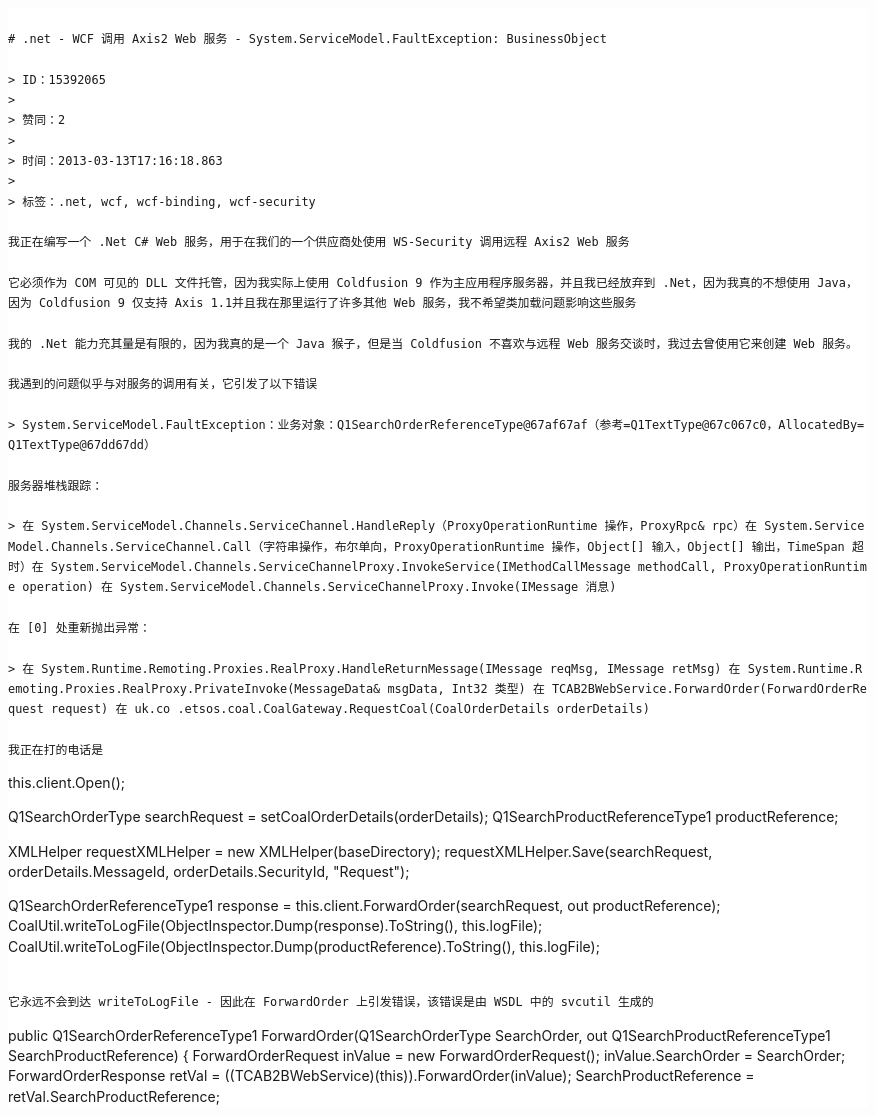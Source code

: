 ```

# .net - WCF 调用 Axis2 Web 服务 - System.ServiceModel.FaultException: BusinessObject

> ID：15392065
> 
> 赞同：2
> 
> 时间：2013-03-13T17:16:18.863
> 
> 标签：.net, wcf, wcf-binding, wcf-security

我正在编写一个 .Net C# Web 服务，用于在我们的一个供应商处使用 WS-Security 调用远程 Axis2 Web 服务

它必须作为 COM 可见的 DLL 文件托管，因为我实际上使用 Coldfusion 9 作为主应用程序服务器，并且我已经放弃到 .Net，因为我真的不想使用 Java，因为 Coldfusion 9 仅支持 Axis 1.1并且我在那里运行了许多其他 Web 服务，我不希望类加载问题影响这些服务

我的 .Net 能力充其量是有限的，因为我真的是一个 Java 猴子，但是当 Coldfusion 不喜欢与远程 Web 服务交谈时，我过去曾使用它来创建 Web 服务。

我遇到的问题似乎与对服务的调用有关，它引发了以下错误

> System.ServiceModel.FaultException：业务对象：Q1SearchOrderReferenceType@67af67af（参考=Q1TextType@67c067c0，AllocatedBy=Q1TextType@67dd67dd）

服务器堆栈跟踪：

> 在 System.ServiceModel.Channels.ServiceChannel.HandleReply（ProxyOperationRuntime 操作，ProxyRpc& rpc）在 System.ServiceModel.Channels.ServiceChannel.Call（字符串操作，布尔单向，ProxyOperationRuntime 操作，Object[] 输入，Object[] 输出，TimeSpan 超时）在 System.ServiceModel.Channels.ServiceChannelProxy.InvokeService(IMethodCallMessage methodCall, ProxyOperationRuntime operation) 在 System.ServiceModel.Channels.ServiceChannelProxy.Invoke(IMessage 消息)

在 [0] 处重新抛出异常：

> 在 System.Runtime.Remoting.Proxies.RealProxy.HandleReturnMessage(IMessage reqMsg, IMessage retMsg) 在 System.Runtime.Remoting.Proxies.RealProxy.PrivateInvoke(MessageData& msgData, Int32 类型) 在 TCAB2BWebService.ForwardOrder(ForwardOrderRequest request) 在 uk.co .etsos.coal.CoalGateway.RequestCoal(CoalOrderDetails orderDetails)

我正在打的电话是

```
this.client.Open();

Q1SearchOrderType searchRequest = setCoalOrderDetails(orderDetails);
Q1SearchProductReferenceType1 productReference;

XMLHelper<Q1SearchOrderType> requestXMLHelper = new XMLHelper<Q1SearchOrderType>(baseDirectory);
requestXMLHelper.Save(searchRequest, orderDetails.MessageId, orderDetails.SecurityId, "Request");

Q1SearchOrderReferenceType1 response = this.client.ForwardOrder(searchRequest, out     productReference);
CoalUtil.writeToLogFile(ObjectInspector.Dump(response).ToString(), this.logFile);
CoalUtil.writeToLogFile(ObjectInspector.Dump(productReference).ToString(), this.logFile); 
```

它永远不会到达 writeToLogFile - 因此在 ForwardOrder 上引发错误，该错误是由 WSDL 中的 svcutil 生成的

```
public Q1SearchOrderReferenceType1 ForwardOrder(Q1SearchOrderType SearchOrder, out Q1SearchProductReferenceType1 SearchProductReference)
{
    ForwardOrderRequest inValue = new ForwardOrderRequest();
    inValue.SearchOrder = SearchOrder;
    ForwardOrderResponse retVal = ((TCAB2BWebService)(this)).ForwardOrder(inValue);
    SearchProductReference = retVal.SearchProductReference;